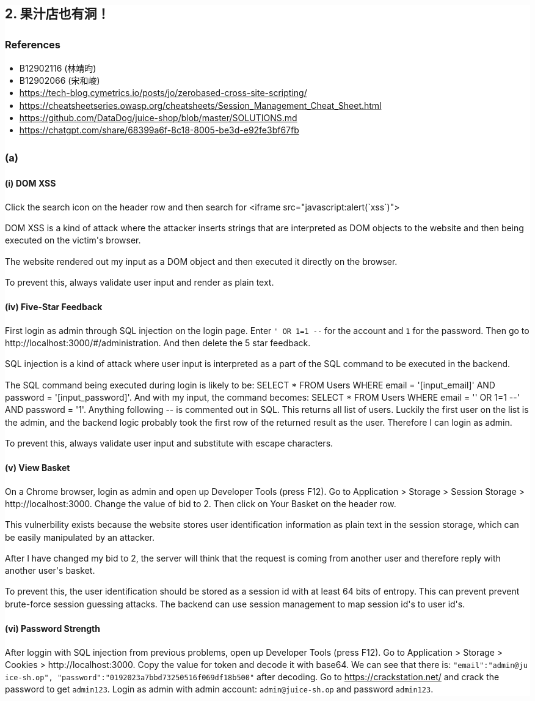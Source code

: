 ## 2. 果汁店也有洞！
### References
- B12902116 (林靖昀)
- B12902066 (宋和峻)
- https://tech-blog.cymetrics.io/posts/jo/zerobased-cross-site-scripting/
- https://cheatsheetseries.owasp.org/cheatsheets/Session_Management_Cheat_Sheet.html
- https://github.com/DataDog/juice-shop/blob/master/SOLUTIONS.md
- https://chatgpt.com/share/68399a6f-8c18-8005-be3d-e92fe3bf67fb
### (a)

#### (i) DOM XSS
Click the search icon on the header row and then search for \<iframe src="javascript:alert(\`xss\`)">

DOM XSS is a kind of attack where the attacker inserts strings that are interpreted as DOM objects to the website and then being executed on the victim's browser.

The website rendered out my input as a DOM object and then executed it directly on the browser.

To prevent this, always validate user input and render as plain text.
#### (iv) Five-Star Feedback
First login as admin through SQL injection on the login page. Enter `' OR 1=1 --` for the account and `1` for the password. Then go to http://localhost:3000/#/administration. And then delete the 5 star feedback.

SQL injection is a kind of attack where user input is interpreted as a part of the SQL command to be executed in the backend.

The SQL command being executed during login is likely to be: SELECT * FROM Users WHERE email = '[input_email]' AND password = '[input_password]'. And with my input, the command becomes: SELECT * FROM Users WHERE email = '' OR 1=1 --' AND password = '1'. Anything following -- is commented out in SQL. This returns all list of users. Luckily the first user on the list is the admin, and the backend logic probably took the first row of the returned result as the user. Therefore I can login as admin.

To prevent this, always validate user input and substitute with escape characters.
#### (v) View Basket
On a Chrome browser, login as admin and open up Developer Tools (press F12). Go to Application > Storage > Session Storage > http://localhost:3000. Change the value of bid to 2. Then click on Your Basket on the header row.

This vulnerbility exists because the website stores user identification information as plain text in the session storage, which can be easily manipulated by an attacker.

After I have changed my bid to 2, the server will think that the request is coming from another user and therefore reply with another user's basket.

To prevent this, the user identification should be stored as a session id with at least 64 bits of entropy. This can prevent prevent brute-force session guessing attacks. The backend can use session management to map session id's to user id's.
#### (vi) Password Strength
After loggin with SQL injection from previous problems, open up Developer Tools (press F12). Go to Application > Storage > Cookies > http://localhost:3000. Copy the value for token and decode it with base64. We can see that there is: `"email":"admin@juice-sh.op", "password":"0192023a7bbd73250516f069df18b500"` after decoding. Go to https://crackstation.net/ and crack the password to get `admin123`. Login as admin with admin account: `admin@juice-sh.op` and password `admin123`.
